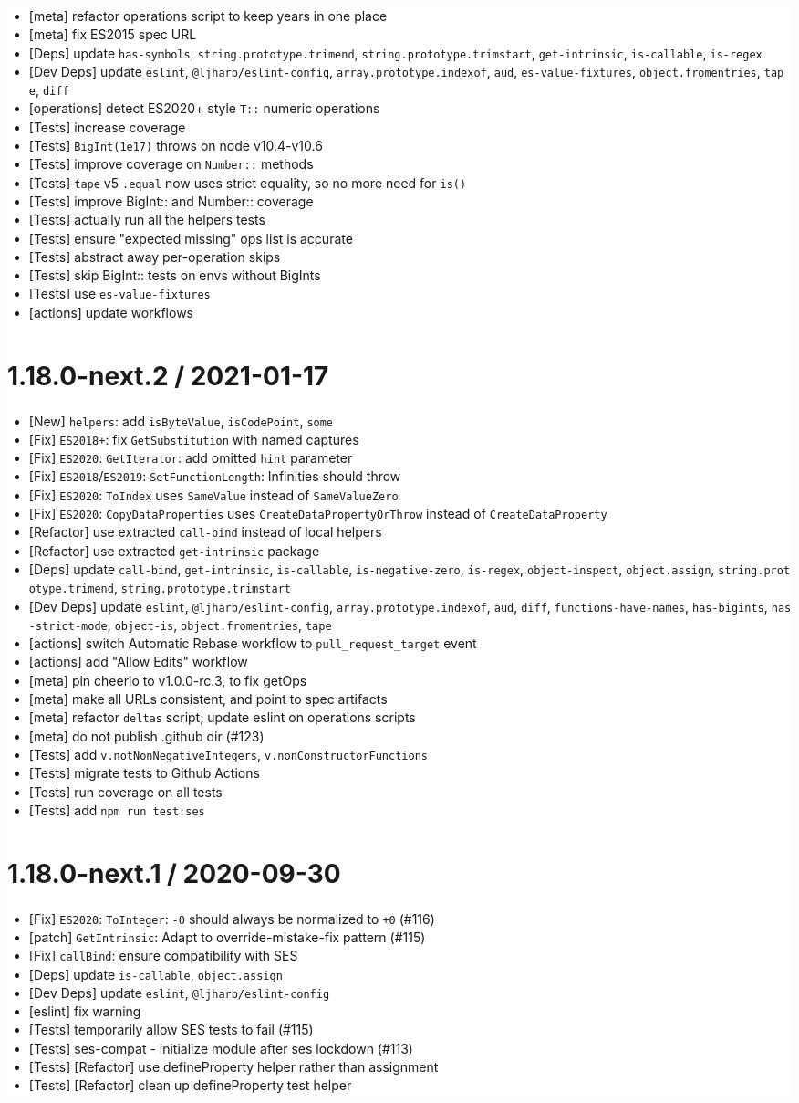   * [meta] refactor operations script to keep years in one place
  * [meta] fix ES2015 spec URL
  * [Deps] update `has-symbols`, `string.prototype.trimend`, `string.prototype.trimstart`, `get-intrinsic`, `is-callable`, `is-regex`
  * [Dev Deps] update `eslint`, `@ljharb/eslint-config`, `array.prototype.indexof`, `aud`, `es-value-fixtures`, `object.fromentries`, `tape`, `diff`
  * [operations] detect ES2020+ style `T::` numeric operations
  * [Tests] increase coverage
  * [Tests] `BigInt(1e17)` throws on node v10.4-v10.6
  * [Tests] improve coverage on `Number::` methods
  * [Tests] `tape` v5 `.equal` now uses strict equality, so no more need for `is()`
  * [Tests] improve BigInt:: and Number:: coverage
  * [Tests] actually run all the helpers tests
  * [Tests] ensure "expected missing" ops list is accurate
  * [Tests] abstract away per-operation skips
  * [Tests] skip BigInt:: tests on envs without BigInts
  * [Tests] use `es-value-fixtures`
  * [actions] update workflows

1.18.0-next.2 / 2021-01-17
=================
  * [New] `helpers`: add `isByteValue`, `isCodePoint`, `some`
  * [Fix] `ES2018+`: fix `GetSubstitution` with named captures
  * [Fix] `ES2020`: `GetIterator`: add omitted `hint` parameter
  * [Fix] `ES2018`/`ES2019`: `SetFunctionLength`: Infinities should throw
  * [Fix] `ES2020`: `ToIndex` uses `SameValue` instead of `SameValueZero`
  * [Fix] `ES2020`: `CopyDataProperties` uses `CreateDataPropertyOrThrow` instead of `CreateDataProperty`
  * [Refactor] use extracted `call-bind` instead of local helpers
  * [Refactor] use extracted `get-intrinsic` package
  * [Deps] update `call-bind`, `get-intrinsic`, `is-callable`, `is-negative-zero`, `is-regex`, `object-inspect`, `object.assign`, `string.prototype.trimend`, `string.prototype.trimstart`
  * [Dev Deps] update `eslint`, `@ljharb/eslint-config`, `array.prototype.indexof`, `aud`, `diff`, `functions-have-names`, `has-bigints`, `has-strict-mode`, `object-is`, `object.fromentries`, `tape`
  * [actions] switch Automatic Rebase workflow to `pull_request_target` event
  * [actions] add "Allow Edits" workflow
  * [meta] pin cheerio to v1.0.0-rc.3, to fix getOps
  * [meta] make all URLs consistent, and point to spec artifacts
  * [meta] refactor `deltas` script; update eslint on operations scripts
  * [meta] do not publish .github dir (#123)
  * [Tests] add `v.notNonNegativeIntegers`, `v.nonConstructorFunctions`
  * [Tests] migrate tests to Github Actions
  * [Tests] run coverage on all tests
  * [Tests] add `npm run test:ses`

1.18.0-next.1 / 2020-09-30
=================
  * [Fix] `ES2020`: `ToInteger`: `-0` should always be normalized to `+0` (#116)
  * [patch] `GetIntrinsic`: Adapt to override-mistake-fix pattern (#115)
  * [Fix] `callBind`: ensure compatibility with SES
  * [Deps] update `is-callable`, `object.assign`
  * [Dev Deps] update `eslint`, `@ljharb/eslint-config`
  * [eslint] fix warning
  * [Tests] temporarily allow SES tests to fail (#115)
  * [Tests] ses-compat - initialize module after ses lockdown (#113)
  * [Tests] [Refactor] use defineProperty helper rather than assignment
  * [Tests] [Refactor] clean up defineProperty test helper
